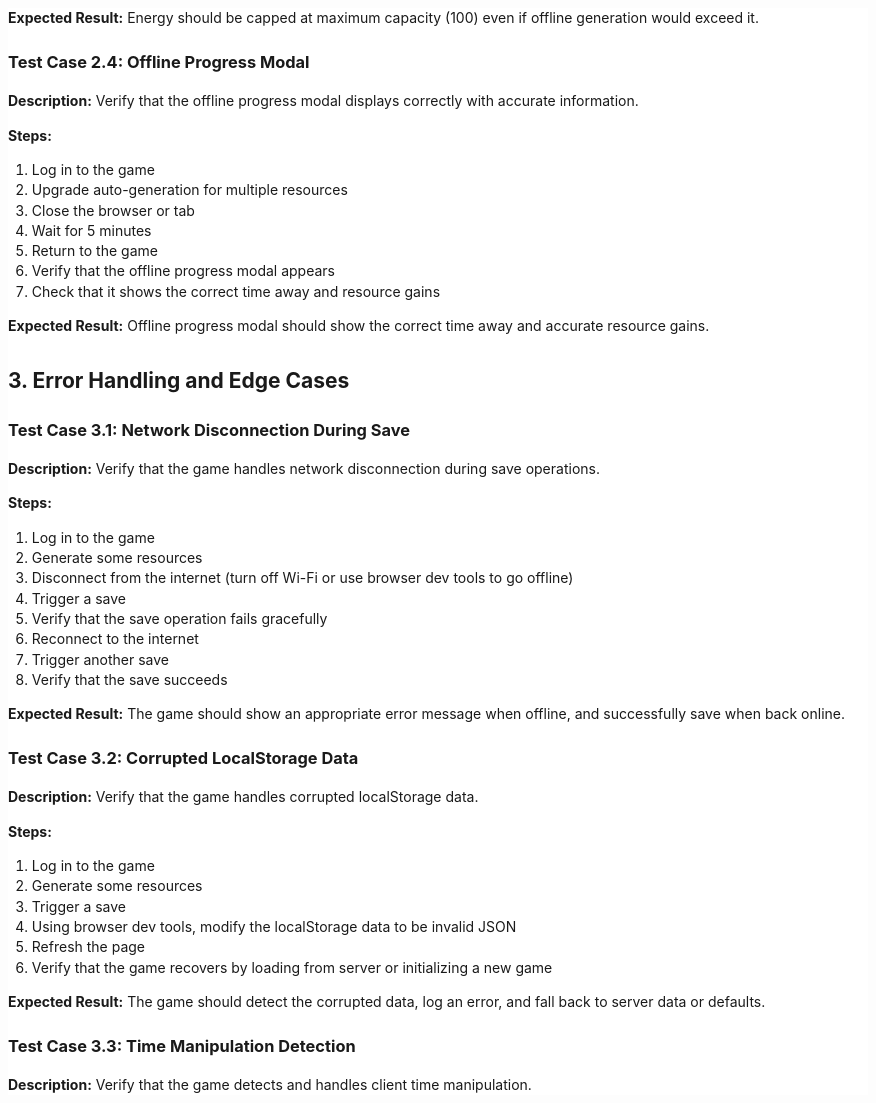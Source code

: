 **Expected Result:** Energy should be capped at maximum capacity (100) even if offline generation would exceed it.

### Test Case 2.4: Offline Progress Modal
**Description:** Verify that the offline progress modal displays correctly with accurate information.

**Steps:**
1. Log in to the game
2. Upgrade auto-generation for multiple resources
3. Close the browser or tab
4. Wait for 5 minutes
5. Return to the game
6. Verify that the offline progress modal appears
7. Check that it shows the correct time away and resource gains

**Expected Result:** Offline progress modal should show the correct time away and accurate resource gains.

## 3. Error Handling and Edge Cases

### Test Case 3.1: Network Disconnection During Save
**Description:** Verify that the game handles network disconnection during save operations.

**Steps:**
1. Log in to the game
2. Generate some resources
3. Disconnect from the internet (turn off Wi-Fi or use browser dev tools to go offline)
4. Trigger a save
5. Verify that the save operation fails gracefully
6. Reconnect to the internet
7. Trigger another save
8. Verify that the save succeeds

**Expected Result:** The game should show an appropriate error message when offline, and successfully save when back online.

### Test Case 3.2: Corrupted LocalStorage Data
**Description:** Verify that the game handles corrupted localStorage data.

**Steps:**
1. Log in to the game
2. Generate some resources
3. Trigger a save
4. Using browser dev tools, modify the localStorage data to be invalid JSON
5. Refresh the page
6. Verify that the game recovers by loading from server or initializing a new game

**Expected Result:** The game should detect the corrupted data, log an error, and fall back to server data or defaults.

### Test Case 3.3: Time Manipulation Detection
**Description:** Verify that the game detects and handles client time manipulation.
